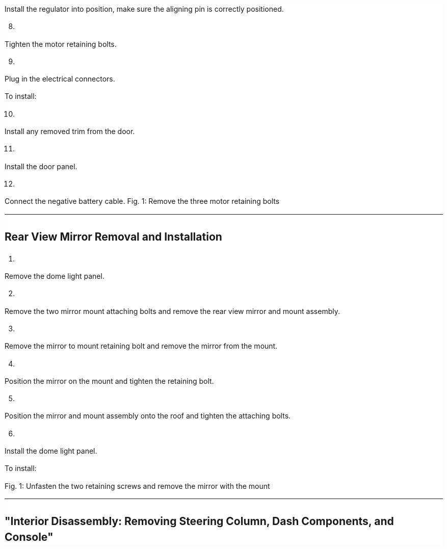 Install the regulator into position, make sure the aligning pin is correctly positioned.

8.

Tighten the motor retaining bolts.

9.

Plug in the electrical connectors.

To install:

10.

Install any removed trim from the door.

11.

Install the door panel.

12.

Connect the negative battery cable.
Fig. 1: Remove the three motor retaining bolts

---

## Rear View Mirror Removal and Installation


1.

Remove the dome light panel.

2.

Remove the two mirror mount attaching bolts and remove the rear view mirror and mount assembly.

3.

Remove the mirror to mount retaining bolt and remove the mirror from the mount.

4.

Position the mirror on the mount and tighten the retaining bolt.

5.

Position the mirror and mount assembly onto the roof and tighten the attaching bolts.

6.

Install the dome light panel.

To install:

Fig. 1: Unfasten the two retaining screws and remove the
mirror with the mount

---

## "Interior Disassembly: Removing Steering Column, Dash Components, and Console"
